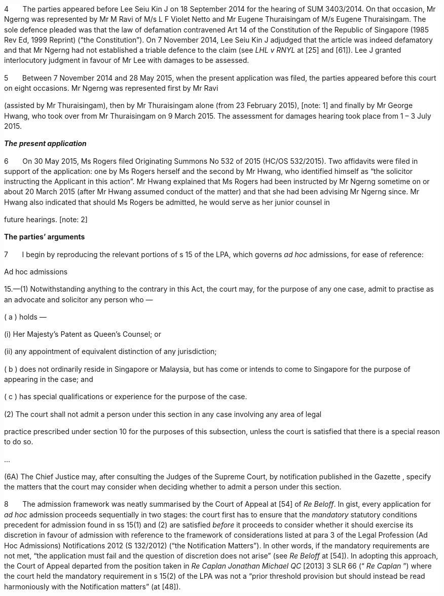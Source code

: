 4       The parties appeared before Lee Seiu Kin J on 18 September 2014 for the hearing of SUM 3403/2014. On that occasion, Mr Ngerng was represented by Mr M Ravi of M/s L F Violet Netto and Mr Eugene Thuraisingam of M/s Eugene Thuraisingam. The sole defence pleaded was that the law of defamation contravened Art 14 of the Constitution of the Republic of Singapore (1985 Rev Ed, 1999 Reprint) (“the Constitution”). On 7 November 2014, Lee Seiu Kin J adjudged that the article was indeed defamatory and that Mr Ngerng had not established a triable defence to the claim (see _LHL v RNYL_ at [25] and [61]). Lee J granted interlocutory judgment in favour of Mr Lee with damages to be assessed. 

5       Between 7 November 2014 and 28 May 2015, when the present application was filed, the parties appeared before this court on eight occasions. Mr Ngerng was represented first by Mr Ravi 

(assisted by Mr Thuraisingam), then by Mr Thuraisingam alone (from 23 February 2015), [note: 1] and finally by Mr George Hwang, who took over from Mr Thuraisingam on 9 March 2015. The assessment for damages hearing took place from 1 – 3 July 2015. 

**_The present application_** 

6       On 30 May 2015, Ms Rogers filed Originating Summons No 532 of 2015 (HC/OS 532/2015). Two affidavits were filed in support of the application: one by Ms Rogers herself and the second by Mr Hwang, who identified himself as “the solicitor instructing the Applicant in this action”. Mr Hwang explained that Ms Rogers had been instructed by Mr Ngerng sometime on or about 20 March 2015 (after Mr Hwang assumed conduct of the matter) and that she had been advising Mr Ngerng since. Mr Hwang also indicated that should Ms Rogers be admitted, he would serve as her junior counsel in 

future hearings. [note: 2] 

**The parties’ arguments** 

7       I begin by reproducing the relevant portions of s 15 of the LPA, which governs _ad hoc_ admissions, for ease of reference: 

 Ad hoc admissions 

 15.—(1) Notwithstanding anything to the contrary in this Act, the court may, for the purpose of any one case, admit to practise as an advocate and solicitor any person who — 

 ( a ) holds — 

 (i) Her Majesty’s Patent as Queen’s Counsel; or 

 (ii) any appointment of equivalent distinction of any jurisdiction; 

 ( b ) does not ordinarily reside in Singapore or Malaysia, but has come or intends to come to Singapore for the purpose of appearing in the case; and 

 ( c ) has special qualifications or experience for the purpose of the case. 

 (2) The court shall not admit a person under this section in any case involving any area of legal 


 practice prescribed under section 10 for the purposes of this subsection, unless the court is satisfied that there is a special reason to do so. 

 ... 

 (6A) The Chief Justice may, after consulting the Judges of the Supreme Court, by notification published in the Gazette , specify the matters that the court may consider when deciding whether to admit a person under this section. 

8       The admission framework was neatly summarised by the Court of Appeal at [54] of _Re Beloff_. In gist, every application for _ad hoc_ admission proceeds sequentially in two stages: the court first has to ensure that the _mandatory_ statutory conditions precedent for admission found in ss 15(1) and (2) are satisfied _before_ it proceeds to consider whether it should exercise its discretion in favour of admission with reference to the framework of considerations listed at para 3 of the Legal Profession (Ad Hoc Admissions) Notifications 2012 (S 132/2012) (“the Notification Matters”). In other words, if the mandatory requirements are not met, “the application must fail and the question of discretion does not arise” (see _Re Beloff_ at [54]). In adopting this approach, the Court of Appeal departed from the position taken in _Re Caplan Jonathan Michael QC_ <span class="citation">[2013] 3 SLR 66</span> (“ _Re Caplan_ ”) where the court held the mandatory requirement in s 15(2) of the LPA was not a “prior threshold provision but should instead be read harmoniously with the Notification matters” (at [48]). 
